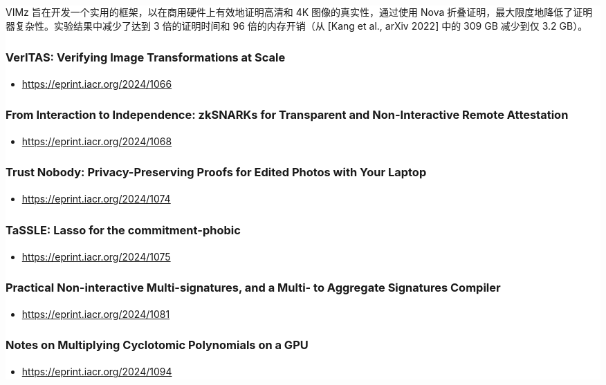 VIMz 旨在开发一个实用的框架，以在商用硬件上有效地证明高清和 4K 图像的真实性，通过使用 Nova 折叠证明，最大限度地降低了证明器复杂性。实验结果中减少了达到 3 倍的证明时间和 96 倍的内存开销（从 [Kang et al., arXiv 2022] 中的 309 GB 减少到仅 3.2 GB）。
### VerITAS: Verifying Image Transformations at Scale
- <https://eprint.iacr.org/2024/1066>
### From Interaction to Independence: zkSNARKs for Transparent and Non-Interactive Remote Attestation
- <https://eprint.iacr.org/2024/1068>
### Trust Nobody: Privacy-Preserving Proofs for Edited Photos with Your Laptop
- <https://eprint.iacr.org/2024/1074>
### TaSSLE: Lasso for the commitment-phobic
- <https://eprint.iacr.org/2024/1075>
### Practical Non-interactive Multi-signatures, and a Multi- to Aggregate Signatures Compiler
- <https://eprint.iacr.org/2024/1081>
### Notes on Multiplying Cyclotomic Polynomials on a GPU
- <https://eprint.iacr.org/2024/1094>
